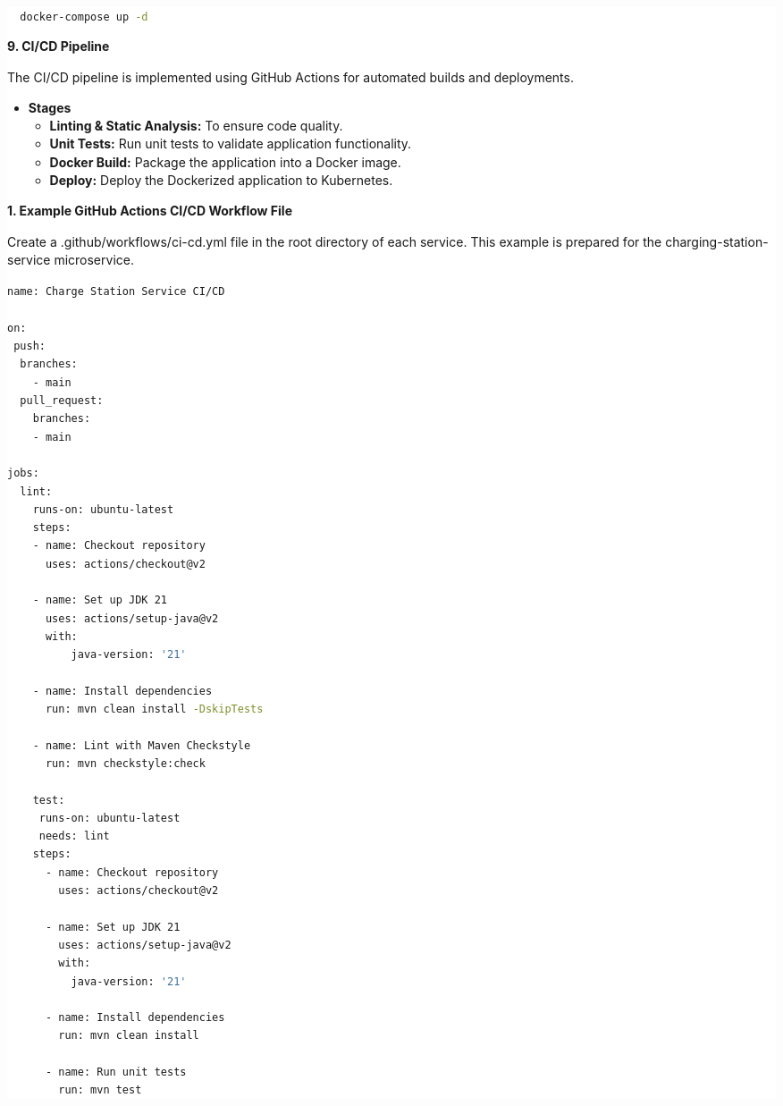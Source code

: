 ```bash
  docker-compose up -d
```


**9. CI/CD Pipeline**

The CI/CD pipeline is implemented using GitHub Actions for automated builds and deployments.

- **Stages**
    - **Linting & Static Analysis:** To ensure code quality.
    - **Unit Tests:** Run unit tests to validate application functionality.
    - **Docker Build:** Package the application into a Docker image.
    - **Deploy:** Deploy the Dockerized application to Kubernetes.

**1. Example GitHub Actions CI/CD Workflow File**

Create a .github/workflows/ci-cd.yml file in the root directory of each service. This example is prepared for the charging-station-service microservice.

```bash
name: Charge Station Service CI/CD

on:
 push:
  branches:
    - main
  pull_request:
    branches:
    - main

jobs:
  lint:
    runs-on: ubuntu-latest
    steps:
    - name: Checkout repository
      uses: actions/checkout@v2
      
    - name: Set up JDK 21
      uses: actions/setup-java@v2
      with:
          java-version: '21'

    - name: Install dependencies
      run: mvn clean install -DskipTests

    - name: Lint with Maven Checkstyle
      run: mvn checkstyle:check

    test:
     runs-on: ubuntu-latest
     needs: lint
    steps:
      - name: Checkout repository
        uses: actions/checkout@v2

      - name: Set up JDK 21
        uses: actions/setup-java@v2
        with:
          java-version: '21'

      - name: Install dependencies
        run: mvn clean install

      - name: Run unit tests
        run: mvn test

```